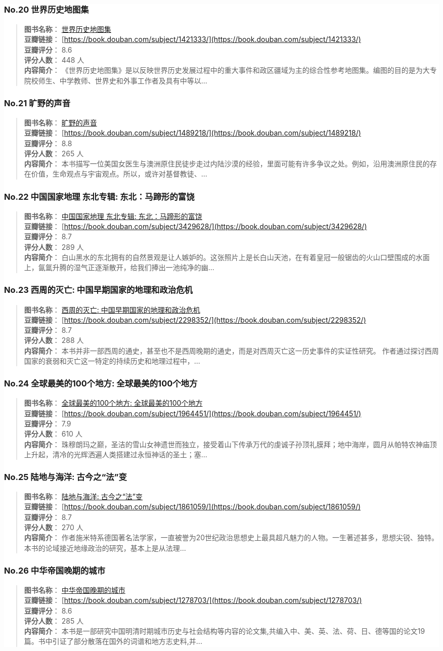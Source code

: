 ### No.20 世界历史地图集
 > **图书名称**： [世界历史地图集](https://book.douban.com/subject/1421333/)  
 > **豆瓣链接**： [https://book.douban.com/subject/1421333/](https://book.douban.com/subject/1421333/)  
 > **豆瓣评分**： 8.6  
 > **评分人数**： 448 人  
 > **内容简介**： 《世界历史地图集》是以反映世界历史发展过程中的重大事件和政区疆域为主的综合性参考地图集。编图的目的是为大专院校师生、中学教师、世界史和外事工作者及具有中等以...  

### No.21 旷野的声音
 > **图书名称**： [旷野的声音](https://book.douban.com/subject/1489218/)  
 > **豆瓣链接**： [https://book.douban.com/subject/1489218/](https://book.douban.com/subject/1489218/)  
 > **豆瓣评分**： 8.8  
 > **评分人数**： 265 人  
 > **内容简介**： 本书描写一位美国女医生与澳洲原住民徒步走过内陆沙漠的经验，里面可能有许多争议之处。例如，沿用澳洲原住民的存在价值，生命观点与宇宙观点。所以，或许对基督教徒、...  

### No.22 中国国家地理  东北专辑: 东北：马蹄形的富饶
 > **图书名称**： [中国国家地理  东北专辑: 东北：马蹄形的富饶](https://book.douban.com/subject/3429628/)  
 > **豆瓣链接**： [https://book.douban.com/subject/3429628/](https://book.douban.com/subject/3429628/)  
 > **豆瓣评分**： 8.7  
 > **评分人数**： 289 人  
 > **内容简介**： 白山黑水的东北拥有的自然景观是让人嫉妒的。这张照片上是长白山天池，在有着皇冠一般锯齿的火山口壁围成的水面上，氤氲升腾的湿气正逐渐散开，给我们捧出一池纯净的幽...  

### No.23 西周的灭亡: 中国早期国家的地理和政治危机
 > **图书名称**： [西周的灭亡: 中国早期国家的地理和政治危机](https://book.douban.com/subject/2298352/)  
 > **豆瓣链接**： [https://book.douban.com/subject/2298352/](https://book.douban.com/subject/2298352/)  
 > **豆瓣评分**： 8.7  
 > **评分人数**： 288 人  
 > **内容简介**： 本书并非一部西周的通史，甚至也不是西周晚期的通史，而是对西周灭亡这一历史事件的实证性研究。
作者通过探讨西周国家的衰弱和灭亡这一特定的持续历史和地理过程中，...  

### No.24 全球最美的100个地方: 全球最美的100个地方
 > **图书名称**： [全球最美的100个地方: 全球最美的100个地方](https://book.douban.com/subject/1964451/)  
 > **豆瓣链接**： [https://book.douban.com/subject/1964451/](https://book.douban.com/subject/1964451/)  
 > **豆瓣评分**： 7.9  
 > **评分人数**： 610 人  
 > **内容简介**： 珠穆朗玛之巅，圣洁的雪山女神遗世而独立，接受着山下传承万代的虔诚子孙顶礼膜拜；地中海岸，圆月从帕特农神庙顶上升起，清冷的光辉洒遍人类搭建过永恒神话的圣土；塞...  

### No.25 陆地与海洋: 古今之“法”变
 > **图书名称**： [陆地与海洋: 古今之“法”变](https://book.douban.com/subject/1861059/)  
 > **豆瓣链接**： [https://book.douban.com/subject/1861059/](https://book.douban.com/subject/1861059/)  
 > **豆瓣评分**： 8.7  
 > **评分人数**： 270 人  
 > **内容简介**： 作者施米特系德国著名法学家，一直被誉为20世纪政治思想史上最具超凡魅力的人物。一生著述甚多，思想尖锐、独特。
本书的论域接近地缘政治的研究，基本上是从法理...  

### No.26 中华帝国晚期的城市
 > **图书名称**： [中华帝国晚期的城市](https://book.douban.com/subject/1278703/)  
 > **豆瓣链接**： [https://book.douban.com/subject/1278703/](https://book.douban.com/subject/1278703/)  
 > **豆瓣评分**： 8.6  
 > **评分人数**： 285 人  
 > **内容简介**： 本书是一部研究中国明清时期城市历史与社会结构等内容的论文集,共编入中、美、英、法、荷、日、德等国的论文19篇。书中引证了部分散落在国外的词谱和地方志史料,并...  
